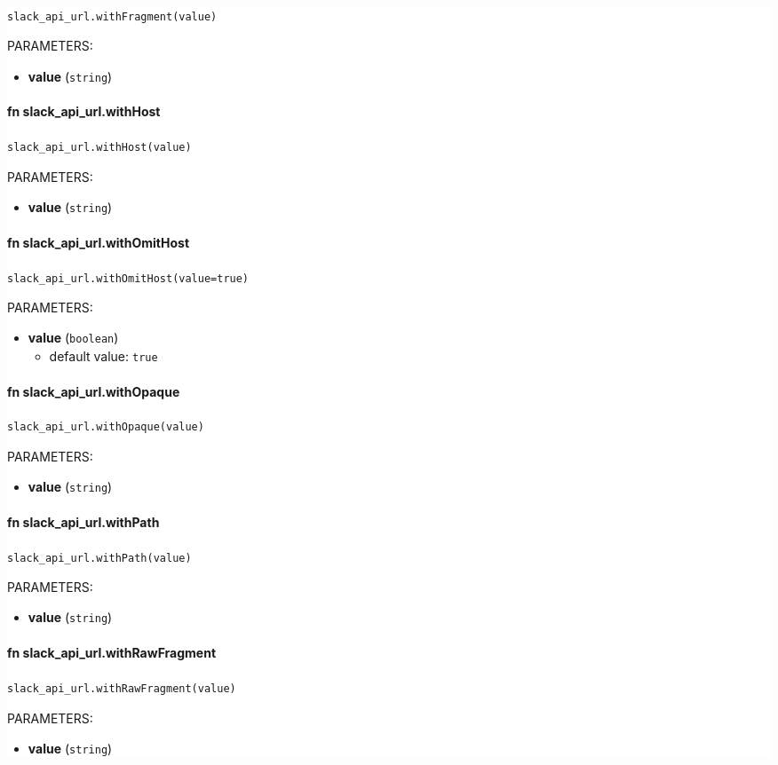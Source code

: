 ```jsonnet
slack_api_url.withFragment(value)
```

PARAMETERS:

* **value** (`string`)


#### fn slack_api_url.withHost

```jsonnet
slack_api_url.withHost(value)
```

PARAMETERS:

* **value** (`string`)


#### fn slack_api_url.withOmitHost

```jsonnet
slack_api_url.withOmitHost(value=true)
```

PARAMETERS:

* **value** (`boolean`)
   - default value: `true`


#### fn slack_api_url.withOpaque

```jsonnet
slack_api_url.withOpaque(value)
```

PARAMETERS:

* **value** (`string`)


#### fn slack_api_url.withPath

```jsonnet
slack_api_url.withPath(value)
```

PARAMETERS:

* **value** (`string`)


#### fn slack_api_url.withRawFragment

```jsonnet
slack_api_url.withRawFragment(value)
```

PARAMETERS:

* **value** (`string`)
